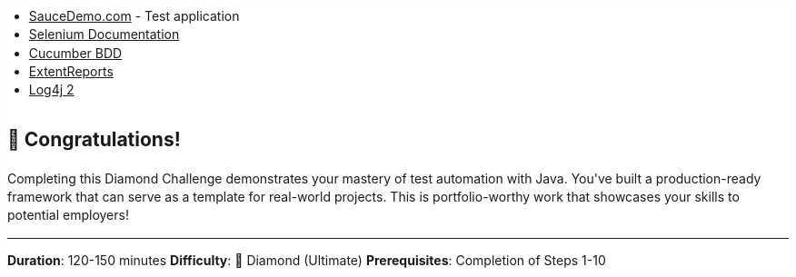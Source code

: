 - [SauceDemo.com](https://www.saucedemo.com/) - Test application
- [Selenium Documentation](https://www.selenium.dev/documentation/)
- [Cucumber BDD](https://cucumber.io/docs/cucumber/)
- [ExtentReports](https://www.extentreports.com/)
- [Log4j 2](https://logging.apache.org/log4j/2.x/)

## 🎉 Congratulations!

Completing this Diamond Challenge demonstrates your mastery of test automation with Java. You've built a production-ready framework that can serve as a template for real-world projects. This is portfolio-worthy work that showcases your skills to potential employers!

---

**Duration**: 120-150 minutes
**Difficulty**: 💎 Diamond (Ultimate)
**Prerequisites**: Completion of Steps 1-10
